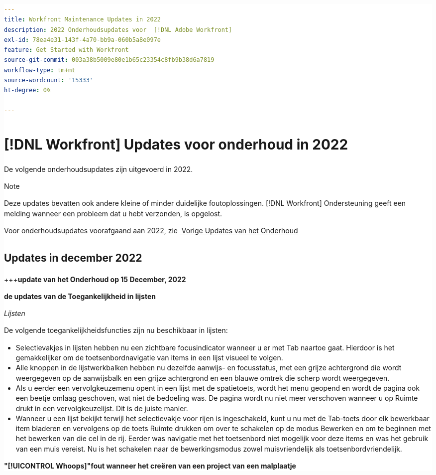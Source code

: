 ```yaml
---
title: Workfront Maintenance Updates in 2022
description: 2022 Onderhoudsupdates voor  [!DNL Adobe Workfront]
exl-id: 78ea4e31-143f-4a70-bb9a-060b5a8e097e
feature: Get Started with Workfront
source-git-commit: 003a38b5009e80e1b65c23354c8fb9b38d6a7819
workflow-type: tm+mt
source-wordcount: '15333'
ht-degree: 0%

---
```


# [!DNL Workfront] Updates voor onderhoud in 2022

De volgende onderhoudsupdates zijn uitgevoerd in 2022.

>[!NOTE]
>
>Deze updates bevatten ook andere kleine of minder duidelijke foutoplossingen. [!DNL Workfront] Ondersteuning geeft een melding wanneer een probleem dat u hebt verzonden, is opgelost.



Voor onderhoudsupdates voorafgaand aan 2022, zie [&#x200B; Vorige Updates van het Onderhoud &#x200B;](#previous-maintenance-updates)

## Updates in december 2022

+++**update van het Onderhoud op 15 December, 2022**

**de updates van de Toegankelijkheid in lijsten**

*Lijsten*

De volgende toegankelijkheidsfuncties zijn nu beschikbaar in lijsten:

* Selectievakjes in lijsten hebben nu een zichtbare focusindicator wanneer u er met Tab naartoe gaat. Hierdoor is het gemakkelijker om de toetsenbordnavigatie van items in een lijst visueel te volgen.
* Alle knoppen in de lijstwerkbalken hebben nu dezelfde aanwijs- en focusstatus, met een grijze achtergrond die wordt weergegeven op de aanwijsbalk en een grijze achtergrond en een blauwe omtrek die scherp wordt weergegeven.
* Als u eerder een vervolgkeuzemenu opent in een lijst met de spatietoets, wordt het menu geopend en wordt de pagina ook een beetje omlaag geschoven, wat niet de bedoeling was. De pagina wordt nu niet meer verschoven wanneer u op Ruimte drukt in een vervolgkeuzelijst. Dit is de juiste manier.
* Wanneer u een lijst bekijkt terwijl het selectievakje voor rijen is ingeschakeld, kunt u nu met de Tab-toets door elk bewerkbaar item bladeren en vervolgens op de toets Ruimte drukken om over te schakelen op de modus Bewerken en om te beginnen met het bewerken van die cel in de rij. Eerder was navigatie met het toetsenbord niet mogelijk voor deze items en was het gebruik van een muis vereist. Nu is het schakelen naar de bewerkingsmodus zowel muisvriendelijk als toetsenbordvriendelijk.

**&quot;[!UICONTROL Whoops]&quot;fout wanneer het creëren van een project van een malplaatje**
